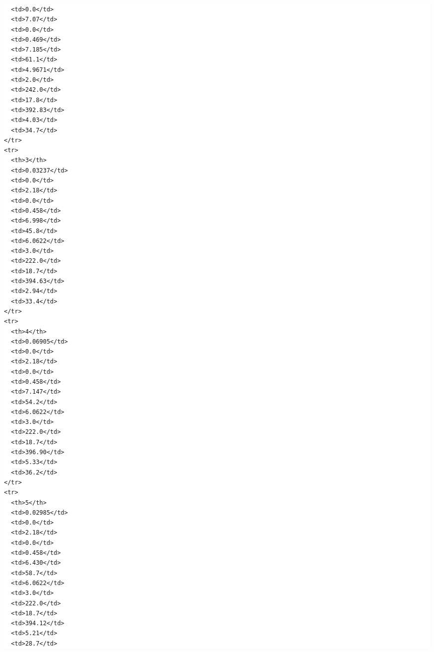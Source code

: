       <td>0.0</td>
      <td>7.07</td>
      <td>0.0</td>
      <td>0.469</td>
      <td>7.185</td>
      <td>61.1</td>
      <td>4.9671</td>
      <td>2.0</td>
      <td>242.0</td>
      <td>17.8</td>
      <td>392.83</td>
      <td>4.03</td>
      <td>34.7</td>
    </tr>
    <tr>
      <th>3</th>
      <td>0.03237</td>
      <td>0.0</td>
      <td>2.18</td>
      <td>0.0</td>
      <td>0.458</td>
      <td>6.998</td>
      <td>45.8</td>
      <td>6.0622</td>
      <td>3.0</td>
      <td>222.0</td>
      <td>18.7</td>
      <td>394.63</td>
      <td>2.94</td>
      <td>33.4</td>
    </tr>
    <tr>
      <th>4</th>
      <td>0.06905</td>
      <td>0.0</td>
      <td>2.18</td>
      <td>0.0</td>
      <td>0.458</td>
      <td>7.147</td>
      <td>54.2</td>
      <td>6.0622</td>
      <td>3.0</td>
      <td>222.0</td>
      <td>18.7</td>
      <td>396.90</td>
      <td>5.33</td>
      <td>36.2</td>
    </tr>
    <tr>
      <th>5</th>
      <td>0.02985</td>
      <td>0.0</td>
      <td>2.18</td>
      <td>0.0</td>
      <td>0.458</td>
      <td>6.430</td>
      <td>58.7</td>
      <td>6.0622</td>
      <td>3.0</td>
      <td>222.0</td>
      <td>18.7</td>
      <td>394.12</td>
      <td>5.21</td>
      <td>28.7</td>